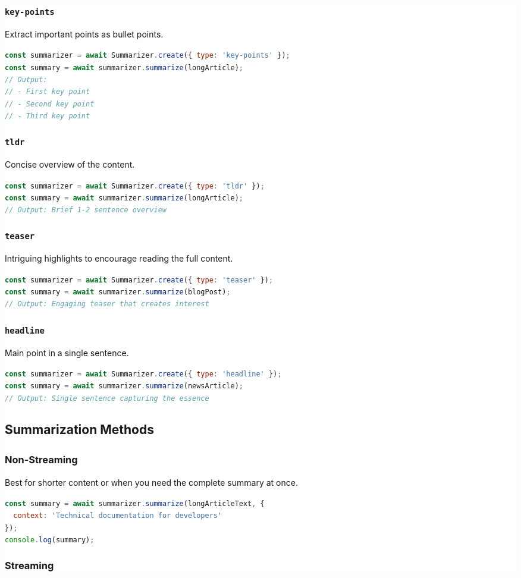 ### `key-points`
Extract important points as bullet points.

```javascript
const summarizer = await Summarizer.create({ type: 'key-points' });
const summary = await summarizer.summarize(longArticle);
// Output:
// - First key point
// - Second key point
// - Third key point
```

### `tldr`
Concise overview of the content.

```javascript
const summarizer = await Summarizer.create({ type: 'tldr' });
const summary = await summarizer.summarize(longArticle);
// Output: Brief 1-2 sentence overview
```

### `teaser`
Intriguing highlights to encourage reading the full content.

```javascript
const summarizer = await Summarizer.create({ type: 'teaser' });
const summary = await summarizer.summarize(blogPost);
// Output: Engaging teaser that creates interest
```

### `headline`
Main point in a single sentence.

```javascript
const summarizer = await Summarizer.create({ type: 'headline' });
const summary = await summarizer.summarize(newsArticle);
// Output: Single sentence capturing the essence
```

## Summarization Methods

### Non-Streaming

Best for shorter content or when you need the complete summary at once.

```javascript
const summary = await summarizer.summarize(longArticleText, {
  context: 'Technical documentation for developers'
});
console.log(summary);
```

### Streaming
